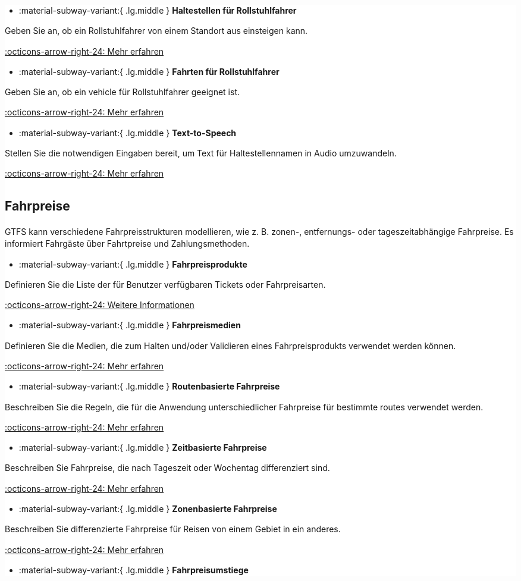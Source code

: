 <div class="grid cards" markdown> 
 
 - :material-subway-variant:{ .lg.middle } __Haltestellen für Rollstuhlfahrer__ 
 
 Geben Sie an, ob ein Rollstuhlfahrer von einem Standort aus einsteigen kann. 
 
 [:octicons-arrow-right-24: Mehr erfahren](../accessibility/#stops-wheelchair-accessibility) 
 
 - :material-subway-variant:{ .lg.middle } __Fahrten für Rollstuhlfahrer__ 
 
 Geben Sie an, ob ein vehicle für Rollstuhlfahrer geeignet ist. 
 
 [:octicons-arrow-right-24: Mehr erfahren](../accessibility/#trips-wheelchair-accessibility) 
 
 - :material-subway-variant:{ .lg.middle } __Text-to-Speech__ 
 
 Stellen Sie die notwendigen Eingaben bereit, um Text für Haltestellennamen in Audio umzuwandeln. 
 
 [:octicons-arrow-right-24: Mehr erfahren](../accessibility/#text-to-speech) 
 
</div> 
 
 
## Fahrpreise 
 GTFS kann verschiedene Fahrpreisstrukturen modellieren, wie z. B. zonen-, entfernungs- oder tageszeitabhängige Fahrpreise. Es informiert Fahrgäste über Fahrtpreise und Zahlungsmethoden. 
 
<div class="grid cards" markdown> 
 
 - :material-subway-variant:{ .lg.middle } __Fahrpreisprodukte__ 
 
 Definieren Sie die Liste der für Benutzer verfügbaren Tickets oder Fahrpreisarten. 
 
 [:octicons-arrow-right-24: Weitere Informationen](../fares/#fare-products) 
 
 - :material-subway-variant:{ .lg.middle } __Fahrpreismedien__ 
 
 Definieren Sie die Medien, die zum Halten und/oder Validieren eines Fahrpreisprodukts verwendet werden können. 
 
 [:octicons-arrow-right-24: Mehr erfahren](../fares/#fare-media) 
 
 - :material-subway-variant:{ .lg.middle } __Routenbasierte Fahrpreise__ 
 
 Beschreiben Sie die Regeln, die für die Anwendung unterschiedlicher Fahrpreise für bestimmte routes verwendet werden. 
 
 [:octicons-arrow-right-24: Mehr erfahren](../fares/#route-based-fares) 
 
 - :material-subway-variant:{ .lg.middle } __Zeitbasierte Fahrpreise__ 
 
 Beschreiben Sie Fahrpreise, die nach Tageszeit oder Wochentag differenziert sind. 
 
 [:octicons-arrow-right-24: Mehr erfahren](../fares/#zone-based-fares) 
 
 - :material-subway-variant:{ .lg.middle } __Zonenbasierte Fahrpreise__ 
 
 Beschreiben Sie differenzierte Fahrpreise für Reisen von einem Gebiet in ein anderes. 
 
 [:octicons-arrow-right-24: Mehr erfahren](../fares/#zone-based-fares) 
 
 - :material-subway-variant:{ .lg.middle } __Fahrpreisumstiege__ 
 